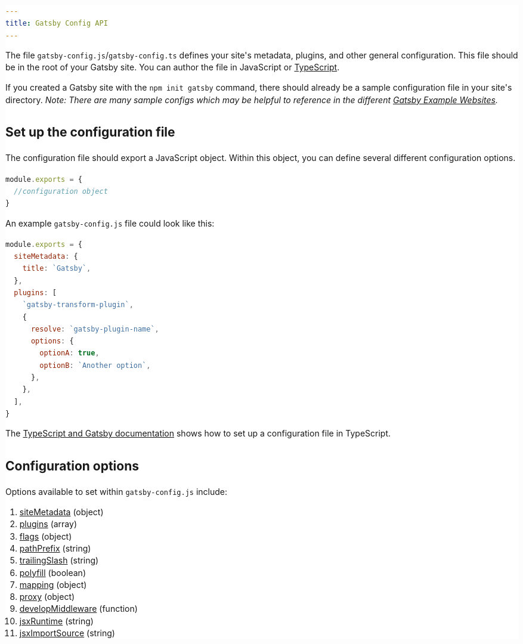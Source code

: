```yaml
---
title: Gatsby Config API
---
```


The file `gatsby-config.js`/`gatsby-config.ts` defines your site's metadata, plugins, and other general configuration. This file should be in the root of your Gatsby site. You can author the file in JavaScript or [TypeScript](/docs/how-to/custom-configuration/typescript/#gatsby-configts).

If you created a Gatsby site with the `npm init gatsby` command, there should already be a sample configuration file in your site's directory.
_Note: There are many sample configs which may be helpful to reference in the different [Gatsby Example Websites](https://github.com/gatsbyjs/gatsby/tree/master/examples)._

## Set up the configuration file

The configuration file should export a JavaScript object. Within this object, you can define several different configuration options.

```javascript:title=gatsby-config.js
module.exports = {
  //configuration object
}
```

An example `gatsby-config.js` file could look like this:

```javascript:title=gatsby-config.js
module.exports = {
  siteMetadata: {
    title: `Gatsby`,
  },
  plugins: [
    `gatsby-transform-plugin`,
    {
      resolve: `gatsby-plugin-name`,
      options: {
        optionA: true,
        optionB: `Another option`,
      },
    },
  ],
}
```

The [TypeScript and Gatsby documentation](/docs/how-to/custom-configuration/typescript/#gatsby-configts) shows how to set up a configuration file in TypeScript.

## Configuration options

Options available to set within `gatsby-config.js` include:

1. [siteMetadata](#sitemetadata) (object)
1. [plugins](#plugins) (array)
1. [flags](#flags) (object)
1. [pathPrefix](#pathprefix) (string)
1. [trailingSlash](#trailingslash) (string)
1. [polyfill](#polyfill) (boolean)
1. [mapping](#mapping-node-types) (object)
1. [proxy](#proxy) (object)
1. [developMiddleware](#advanced-proxying-with-developmiddleware) (function)
1. [jsxRuntime](#jsxruntime) (string)
1. [jsxImportSource](#jsximportsource) (string)
